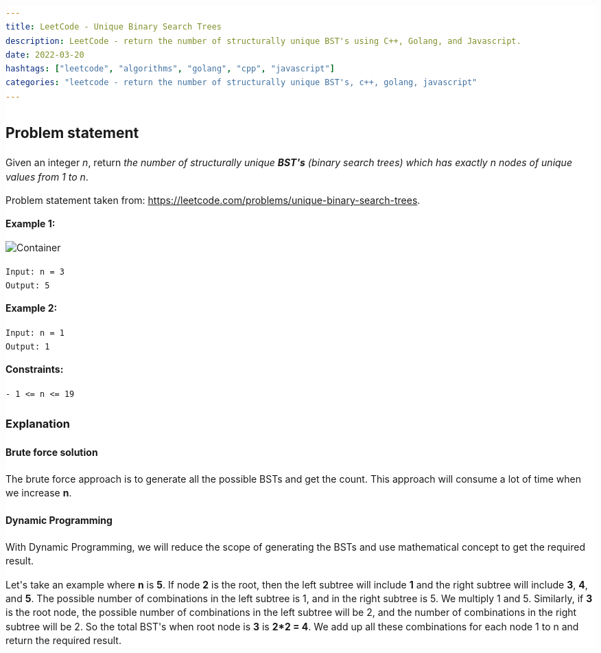 ```yaml
---
title: LeetCode - Unique Binary Search Trees
description: LeetCode - return the number of structurally unique BST's using C++, Golang, and Javascript.
date: 2022-03-20
hashtags: ["leetcode", "algorithms", "golang", "cpp", "javascript"]
categories: "leetcode - return the number of structurally unique BST's, c++, golang, javascript"
---
```


## Problem statement

Given an integer *n*, return *the number of structurally unique **BST's** (binary search trees) which has exactly n nodes of unique values from 1 to n*.

Problem statement taken from: <a href='https://leetcode.com/problems/unique-binary-search-trees' target='_blank'>https://leetcode.com/problems/unique-binary-search-trees</a>.

**Example 1:**

![Container](./../unique-binary-search-tree.png)

```
Input: n = 3
Output: 5
```

**Example 2:**

```
Input: n = 1
Output: 1
```

**Constraints:**

```
- 1 <= n <= 19
```

### Explanation

#### Brute force solution

The brute force approach is to generate all the possible BSTs and get the count.
This approach will consume a lot of time when we increase **n**.

#### Dynamic Programming

With Dynamic Programming, we will reduce the scope of generating the BSTs and use
mathematical concept to get the required result.

Let's take an example where **n** is **5**.
If node **2** is the root, then the left subtree will include **1** and
the right subtree will include **3**, **4**, and **5**.
The possible number of combinations in the left subtree is 1, and in the right subtree is
5. We multiply 1 and 5.
Similarly, if **3** is the root node, the possible number of combinations in
the left subtree will be 2, and the number of combinations in the right subtree will be 2. So the total BST's
when root node is **3** is **2*2 = 4**.
We add up all these combinations for each node 1 to n and return the required
result.
